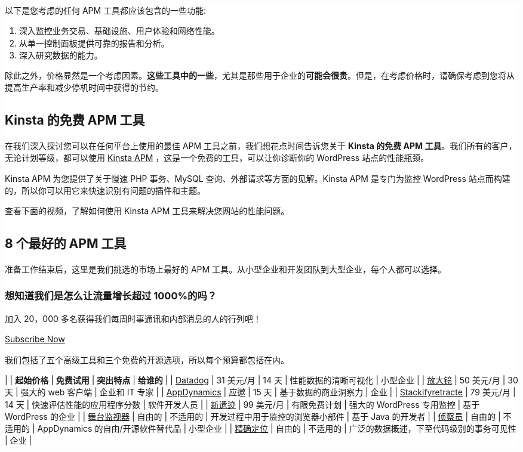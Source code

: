 以下是您考虑的任何 APM 工具都应该包含的一些功能:

1.  深入监控业务交易、基础设施、用户体验和网络性能。
2.  从单一控制面板提供可靠的报告和分析。
3.  深入研究数据的能力。

除此之外，价格显然是一个考虑因素。**这些工具中的一些**，尤其是那些用于企业的**可能会很贵**。但是，在考虑价格时，请确保考虑到您将从提高生产率和减少停机时间中获得的节约。

## Kinsta 的免费 APM 工具

在我们深入探讨您可以在任何平台上使用的最佳 APM 工具之前，我们想花点时间告诉您关于 **Kinsta 的免费 APM 工具**。我们所有的客户，无论计划等级，都可以使用 [Kinsta APM](https://kinsta.com/apm-tool/) ，这是一个免费的工具，可以让你诊断你的 WordPress 站点的性能瓶颈。

Kinsta APM 为您提供了关于慢速 PHP 事务、MySQL 查询、外部请求等方面的见解。Kinsta APM 是专门为监控 WordPress 站点而构建的，所以你可以用它来快速识别有问题的插件和主题。

查看下面的视频，了解如何使用 Kinsta APM 工具来解决您网站的性能问题。

<kinsta-video src="https://www.youtube.com/watch?v=ko04T8LDXQU"></kinsta-video>

## 8 个最好的 APM 工具

准备工作结束后，这里是我们挑选的市场上最好的 APM 工具。从小型企业和开发团队到大型企业，每个人都可以选择。

 <dialog id="newsletter" class="dialog dialog has-dark-blue-background-color email-modal" aria-hidden="true">## 注册订阅时事通讯

<kinsta-form show-name="false" show-phone="false" show-website="false" show-company="false" show-disk-space="false" show-monthly-visits="false" show-number-of-websites="false" show-message="false" submit-button-text="Sign Up Now" submit-button-text-sending="Signing Up..." success-title="Thanks for subscribing!" success-message="Keep an eye out for our next newsletter." terms-template="newsletter" hubspot-source="subscribe_to_newsletter" submit-button-text-loading="Signing Up"></kinsta-form></dialog>

### 想知道我们是怎么让流量增长超过 1000%的吗？

加入 20，000 多名获得我们每周时事通讯和内部消息的人的行列吧！

[Subscribe Now](#newsletter)

我们包括了五个高级工具和三个免费的开源选项，所以每个预算都包括在内。

|  | **起始价格** | **免费试用** | **突出特点** | **给谁的** |
| [Datadog](https://www.datadoghq.com/) | 31 美元/月 | 14 天 | 性能数据的清晰可视化 | 小型企业 |
| [放大镜](https://onloupe.com/) | 50 美元/月 | 30 天 | 强大的 web 客户端 | 企业和 IT 专家 |
| [AppDynamics](https://www.appdynamics.com/) | 应邀 | 15 天 | 基于数据的商业洞察力 | 企业 |
| [Stackify](https://stackify.com/retrace/)[retract](https://stackify.com/retrace/)[e](https://stackify.com/retrace/) | 79 美元/月 | 14 天 | 快速评估性能的应用程序分数 | 软件开发人员 |
| [新遗迹](https://newrelic.com/) | 99 美元/月 | 有限免费计划 | 强大的 WordPress 专用监控 | 基于 WordPress 的企业 |
| [舞台监视器](https://github.com/stagemonitor/stagemonitor) | 自由的 | 不适用的 | 开发过程中用于监控的浏览器小部件 | 基于 Java 的开发者 |
| [侦察员](https://github.com/scouter-project/scouter) | 自由的 | 不适用的 | AppDynamics 的自由/开源软件替代品 | 小型企业 |
| [精确定位](https://github.com/naver/pinpoint) | 自由的 | 不适用的 | 广泛的数据概述，下至代码级别的事务可见性 | 企业 |
